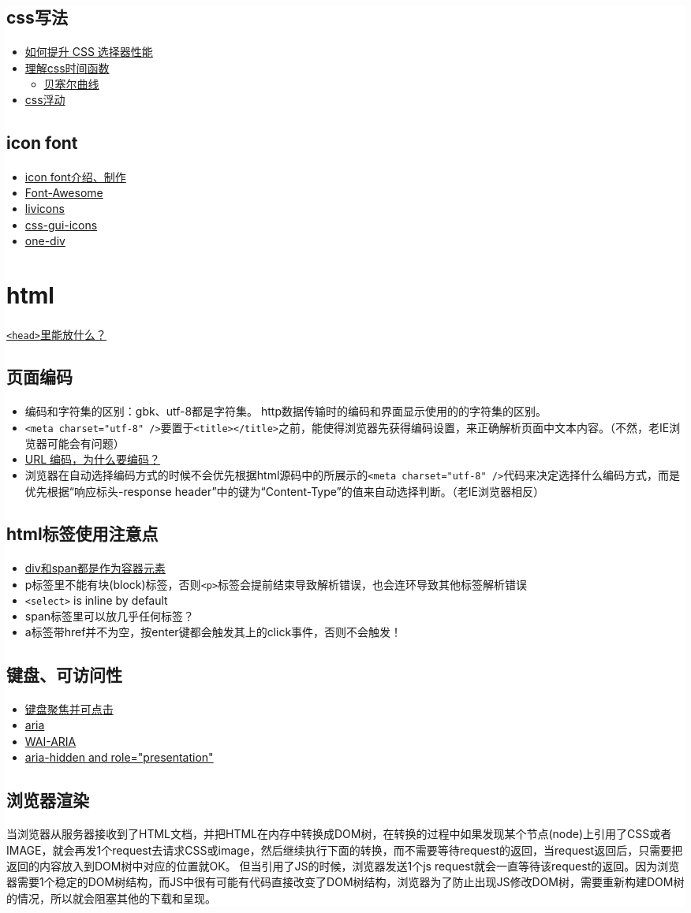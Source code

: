 ## css写法
- [如何提升 CSS 选择器性能](http://www.jianshu.com/p/268c7f3dd7a6)
- [理解css时间函数](http://www.smashingmagazine.com/2014/04/15/understanding-css-timing-functions/)
    - [贝塞尔曲线](http://cubic-bezier.com/#.42,0,.28,1.03)
- [css浮动](http://paranimage.com/css-float-attribute/)

## icon font
- [icon font介绍、制作](http://www.qianduan.net/css3-icon-font-guide.html)
- [Font-Awesome](http://fortawesome.github.io/Font-Awesome/)
- [livicons](http://livicons.com/)
- [css-gui-icons](http://nicolasgallagher.com/pure-css-gui-icons/)
- [one-div](http://one-div.com/)


# html

[`<head>`里能放什么？](https://github.com/joshbuchea/HEAD)

## 页面编码
- 编码和字符集的区别：gbk、utf-8都是字符集。 http数据传输时的编码和界面显示使用的的字符集的区别。
- `<meta charset="utf-8" />`要置于`<title></title>`之前，能使得浏览器先获得编码设置，来正确解析页面中文本内容。（不然，老IE浏览器可能会有问题）
- [URL 编码，为什么要编码？](http://anjia.github.io/2015/04/15/jsURIEncode/)
- 浏览器在自动选择编码方式的时候不会优先根据html源码中的所展示的`<meta charset="utf-8" />`代码来决定选择什么编码方式，而是优先根据“响应标头-response header”中的键为“Content-Type”的值来自动选择判断。（老IE浏览器相反）

## html标签使用注意点
- [div和span都是作为容器元素](http://www.w3.org/wiki/Generic_containers_-_the_div_and_span_elements)
- p标签里不能有块(block)标签，否则`<p>`标签会提前结束导致解析错误，也会连环导致其他标签解析错误
- `<select>` is inline by default
- span标签里可以放几乎任何标签？
- a标签带href并不为空，按enter键都会触发其上的click事件，否则不会触发！

## 键盘、可访问性

- [键盘聚焦并可点击](http://www.456bereastreet.com/archive/201302/making_elements_keyboard_focusable_and_clickable/)
- [aria](http://www.paciellogroup.com/blog/2010/04/html5-and-the-myth-of-wai-aria-redundance/)
- [WAI-ARIA](http://www.w3.org/TR/wai-aria/usage#managingfocus)
- [aria-hidden and role="presentation"](http://asurkov.blogspot.com/2012/02/aria-hidden-and-rolepresentation.html)

## 浏览器渲染
当浏览器从服务器接收到了HTML文档，并把HTML在内存中转换成DOM树，在转换的过程中如果发现某个节点(node)上引用了CSS或者 IMAGE，就会再发1个request去请求CSS或image，然后继续执行下面的转换，而不需要等待request的返回，当request返回后，只需要把返回的内容放入到DOM树中对应的位置就OK。
但当引用了JS的时候，浏览器发送1个js request就会一直等待该request的返回。因为浏览器需要1个稳定的DOM树结构，而JS中很有可能有代码直接改变了DOM树结构，浏览器为了防止出现JS修改DOM树，需要重新构建DOM树的情况，所以就会阻塞其他的下载和呈现。
